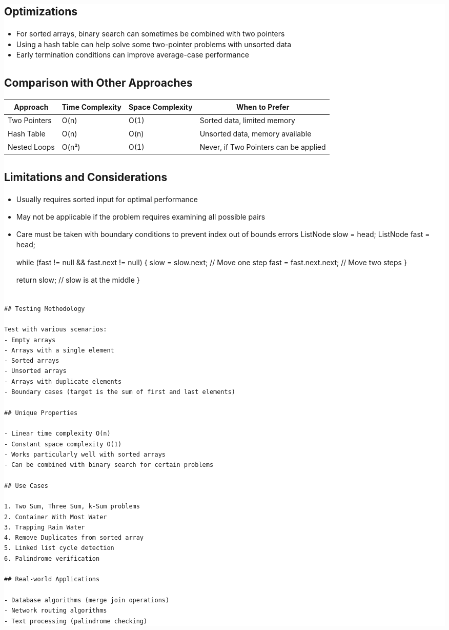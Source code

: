## Optimizations

- For sorted arrays, binary search can sometimes be combined with two pointers
- Using a hash table can help solve some two-pointer problems with unsorted data
- Early termination conditions can improve average-case performance

## Comparison with Other Approaches

| Approach       | Time Complexity | Space Complexity | When to Prefer |
|----------------|-----------------|------------------|----------------|
| Two Pointers   | O(n)            | O(1)             | Sorted data, limited memory |
| Hash Table     | O(n)            | O(n)             | Unsorted data, memory available |
| Nested Loops   | O(n²)           | O(1)             | Never, if Two Pointers can be applied |

## Limitations and Considerations

- Usually requires sorted input for optimal performance
- May not be applicable if the problem requires examining all possible pairs
- Care must be taken with boundary conditions to prevent index out of bounds errors
    ListNode slow = head;
    ListNode fast = head;

    while (fast != null && fast.next != null) {
        slow = slow.next;       // Move one step
        fast = fast.next.next;  // Move two steps
    }

    return slow;  // slow is at the middle
}
```

## Testing Methodology

Test with various scenarios:
- Empty arrays
- Arrays with a single element
- Sorted arrays
- Unsorted arrays
- Arrays with duplicate elements
- Boundary cases (target is the sum of first and last elements)

## Unique Properties

- Linear time complexity O(n)
- Constant space complexity O(1) 
- Works particularly well with sorted arrays
- Can be combined with binary search for certain problems

## Use Cases

1. Two Sum, Three Sum, k-Sum problems
2. Container With Most Water
3. Trapping Rain Water
4. Remove Duplicates from sorted array
5. Linked list cycle detection
6. Palindrome verification

## Real-world Applications

- Database algorithms (merge join operations)
- Network routing algorithms
- Text processing (palindrome checking)
```